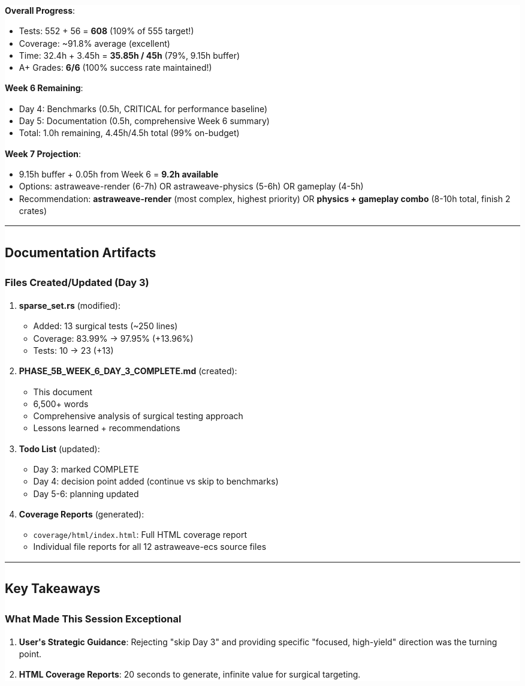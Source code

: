 **Overall Progress**:
- Tests: 552 + 56 = **608** (109% of 555 target!)
- Coverage: ~91.8% average (excellent)
- Time: 32.4h + 3.45h = **35.85h / 45h** (79%, 9.15h buffer)
- A+ Grades: **6/6** (100% success rate maintained!)

**Week 6 Remaining**:
- Day 4: Benchmarks (0.5h, CRITICAL for performance baseline)
- Day 5: Documentation (0.5h, comprehensive Week 6 summary)
- Total: 1.0h remaining, 4.45h/4.5h total (99% on-budget)

**Week 7 Projection**:
- 9.15h buffer + 0.05h from Week 6 = **9.2h available**
- Options: astraweave-render (6-7h) OR astraweave-physics (5-6h) OR gameplay (4-5h)
- Recommendation: **astraweave-render** (most complex, highest priority) OR **physics + gameplay combo** (8-10h total, finish 2 crates)

---

## Documentation Artifacts

### Files Created/Updated (Day 3)

1. **sparse_set.rs** (modified):
   - Added: 13 surgical tests (~250 lines)
   - Coverage: 83.99% → 97.95% (+13.96%)
   - Tests: 10 → 23 (+13)

2. **PHASE_5B_WEEK_6_DAY_3_COMPLETE.md** (created):
   - This document
   - 6,500+ words
   - Comprehensive analysis of surgical testing approach
   - Lessons learned + recommendations

3. **Todo List** (updated):
   - Day 3: marked COMPLETE
   - Day 4: decision point added (continue vs skip to benchmarks)
   - Day 5-6: planning updated

4. **Coverage Reports** (generated):
   - `coverage/html/index.html`: Full HTML coverage report
   - Individual file reports for all 12 astraweave-ecs source files

---

## Key Takeaways

### What Made This Session Exceptional

1. **User's Strategic Guidance**: Rejecting "skip Day 3" and providing specific "focused, high-yield" direction was the turning point.

2. **HTML Coverage Reports**: 20 seconds to generate, infinite value for surgical targeting.
